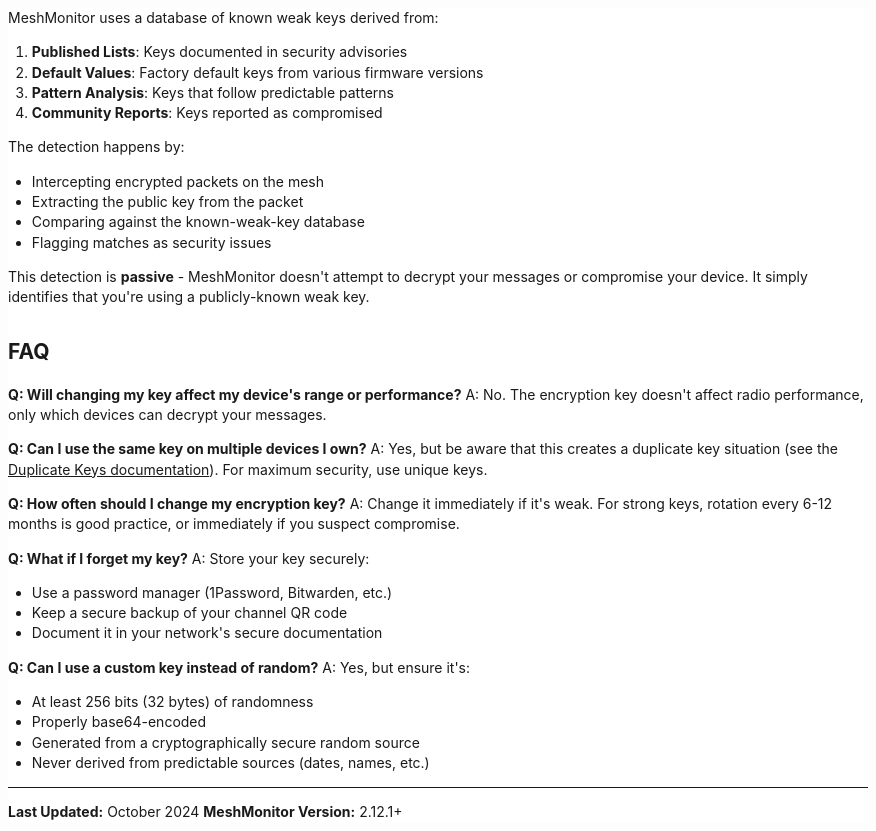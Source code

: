 MeshMonitor uses a database of known weak keys derived from:

1. **Published Lists**: Keys documented in security advisories
2. **Default Values**: Factory default keys from various firmware versions
3. **Pattern Analysis**: Keys that follow predictable patterns
4. **Community Reports**: Keys reported as compromised

The detection happens by:
- Intercepting encrypted packets on the mesh
- Extracting the public key from the packet
- Comparing against the known-weak-key database
- Flagging matches as security issues

This detection is **passive** - MeshMonitor doesn't attempt to decrypt your messages or compromise your device. It simply identifies that you're using a publicly-known weak key.

## FAQ

**Q: Will changing my key affect my device's range or performance?**
A: No. The encryption key doesn't affect radio performance, only which devices can decrypt your messages.

**Q: Can I use the same key on multiple devices I own?**
A: Yes, but be aware that this creates a duplicate key situation (see the [Duplicate Keys documentation](./security-duplicate-keys.md)). For maximum security, use unique keys.

**Q: How often should I change my encryption key?**
A: Change it immediately if it's weak. For strong keys, rotation every 6-12 months is good practice, or immediately if you suspect compromise.

**Q: What if I forget my key?**
A: Store your key securely:
- Use a password manager (1Password, Bitwarden, etc.)
- Keep a secure backup of your channel QR code
- Document it in your network's secure documentation

**Q: Can I use a custom key instead of random?**
A: Yes, but ensure it's:
- At least 256 bits (32 bytes) of randomness
- Properly base64-encoded
- Generated from a cryptographically secure random source
- Never derived from predictable sources (dates, names, etc.)

---

**Last Updated:** October 2024
**MeshMonitor Version:** 2.12.1+

